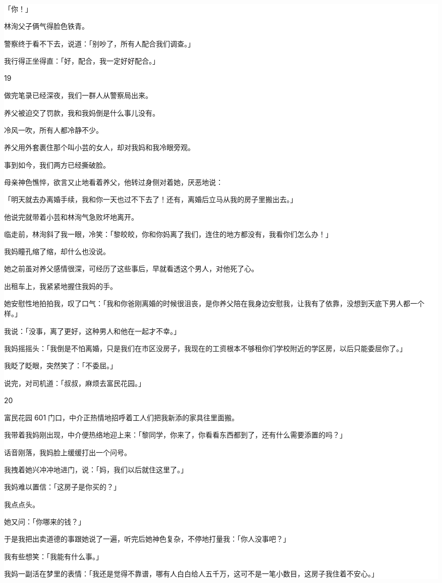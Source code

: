 「你！」

林洵父子俩气得脸色铁青。

警察终于看不下去，说道：「别吵了，所有人配合我们调查。」

我行得正坐得直：「好，配合，我一定好好配合。」

19

做完笔录已经深夜，我们一群人从警察局出来。

养父被迫交了罚款，我和我妈倒是什么事儿没有。

冷风一吹，所有人都冷静不少。

养父用外套裹住那个叫小芸的女人，却对我妈和我冷眼旁观。

事到如今，我们两方已经撕破脸。

母亲神色憔悴，欲言又止地看着养父，他转过身侧对着她，厌恶地说：

「明天就去办离婚手续，我和你一天也过不下去了！还有，离婚后立马从我的房子里搬出去。」

他说完就带着小芸和林洵气急败坏地离开。

临走前，林洵斜了我一眼，冷笑：「黎皎皎，你和你妈离了我们，连住的地方都没有，我看你们怎么办！」

我妈瞳孔缩了缩，却什么也没说。

她之前虽对养父感情很深，可经历了这些事后，早就看透这个男人，对他死了心。

出租车上，我紧紧地握住我妈的手。

她安慰性地拍拍我，叹了口气：「我和你爸刚离婚的时候很沮丧，是你养父陪在我身边安慰我，让我有了依靠，没想到天底下男人都一个样。」

我说：「没事，离了更好，这种男人和他在一起才不幸。」

我妈摇摇头：「我倒是不怕离婚，只是我们在市区没房子，我现在的工资根本不够租你们学校附近的学区房，以后只能委屈你了。」

我眨了眨眼，突然笑了：「不委屈。」

说完，对司机道：「叔叔，麻烦去富民花园。」

20

富民花园 601 门口，中介正热情地招呼着工人们把我新添的家具往里面搬。

我带着我妈刚出现，中介便热络地迎上来：「黎同学，你来了，你看看东西都到了，还有什么需要添置的吗？」

话音刚落，我妈脸上缓缓打出一个问号。

我拽着她兴冲冲地进门，说：「妈，我们以后就住这里了。」

我妈难以置信：「这房子是你买的？」

我点点头。

她又问：「你哪来的钱？」

于是我把出卖道德的事跟她说了一遍，听完后她神色复杂，不停地打量我：「你人没事吧？」

我有些想笑：「我能有什么事。」

我妈一副活在梦里的表情：「我还是觉得不靠谱，哪有人白白给人五千万，这可不是一笔小数目，这房子我住着不安心。」
